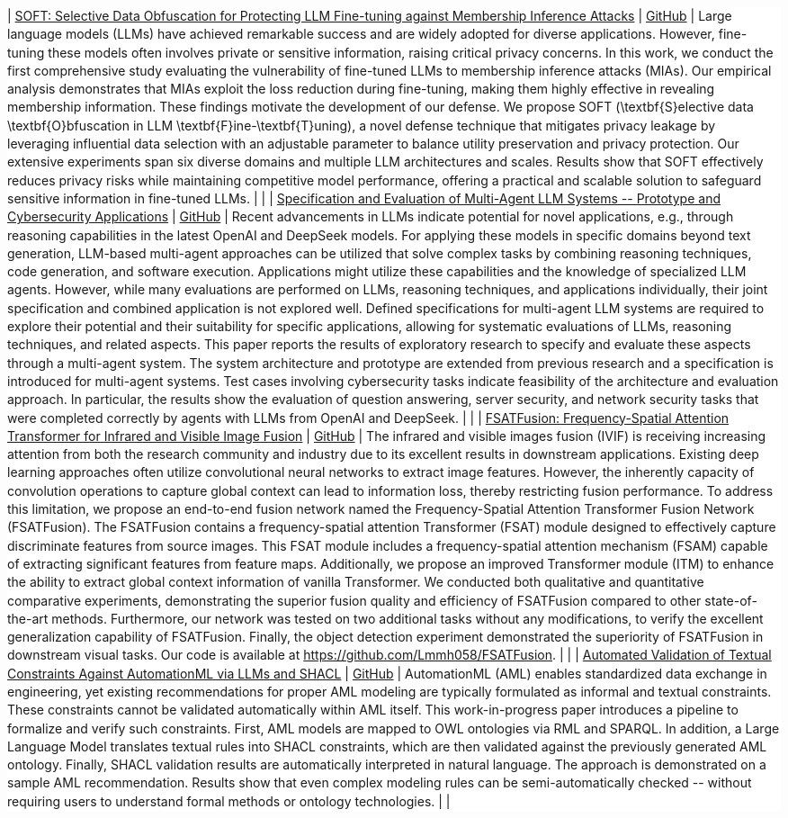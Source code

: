 | [SOFT: Selective Data Obfuscation for Protecting LLM Fine-tuning against Membership Inference Attacks](https://arxiv.org/pdf/2506.10424v1.pdf) | [GitHub](https://github.com/kaiyuanzh/soft) | Large language models (LLMs) have achieved remarkable success and are widely adopted for diverse applications. However, fine-tuning these models often involves private or sensitive information, raising critical privacy concerns. In this work, we conduct the first comprehensive study evaluating the vulnerability of fine-tuned LLMs to membership inference attacks (MIAs). Our empirical analysis demonstrates that MIAs exploit the loss reduction during fine-tuning, making them highly effective in revealing membership information. These findings motivate the development of our defense. We propose SOFT (\textbf{S}elective data \textbf{O}bfuscation in LLM \textbf{F}ine-\textbf{T}uning), a novel defense technique that mitigates privacy leakage by leveraging influential data selection with an adjustable parameter to balance utility preservation and privacy protection. Our extensive experiments span six diverse domains and multiple LLM architectures and scales. Results show that SOFT effectively reduces privacy risks while maintaining competitive model performance, offering a practical and scalable solution to safeguard sensitive information in fine-tuned LLMs. |  |
| [Specification and Evaluation of Multi-Agent LLM Systems -- Prototype and Cybersecurity Applications](https://arxiv.org/pdf/2506.10467v3.pdf) | [GitHub](https://github.com/fhaer/multi-agent-llm-system) | Recent advancements in LLMs indicate potential for novel applications, e.g., through reasoning capabilities in the latest OpenAI and DeepSeek models. For applying these models in specific domains beyond text generation, LLM-based multi-agent approaches can be utilized that solve complex tasks by combining reasoning techniques, code generation, and software execution. Applications might utilize these capabilities and the knowledge of specialized LLM agents. However, while many evaluations are performed on LLMs, reasoning techniques, and applications individually, their joint specification and combined application is not explored well. Defined specifications for multi-agent LLM systems are required to explore their potential and their suitability for specific applications, allowing for systematic evaluations of LLMs, reasoning techniques, and related aspects. This paper reports the results of exploratory research to specify and evaluate these aspects through a multi-agent system. The system architecture and prototype are extended from previous research and a specification is introduced for multi-agent systems. Test cases involving cybersecurity tasks indicate feasibility of the architecture and evaluation approach. In particular, the results show the evaluation of question answering, server security, and network security tasks that were completed correctly by agents with LLMs from OpenAI and DeepSeek. |  |
| [FSATFusion: Frequency-Spatial Attention Transformer for Infrared and Visible Image Fusion](https://arxiv.org/pdf/2506.10366v1.pdf) | [GitHub](https://github.com/lmmh058/fsatfusion) | The infrared and visible images fusion (IVIF) is receiving increasing attention from both the research community and industry due to its excellent results in downstream applications. Existing deep learning approaches often utilize convolutional neural networks to extract image features. However, the inherently capacity of convolution operations to capture global context can lead to information loss, thereby restricting fusion performance. To address this limitation, we propose an end-to-end fusion network named the Frequency-Spatial Attention Transformer Fusion Network (FSATFusion). The FSATFusion contains a frequency-spatial attention Transformer (FSAT) module designed to effectively capture discriminate features from source images. This FSAT module includes a frequency-spatial attention mechanism (FSAM) capable of extracting significant features from feature maps. Additionally, we propose an improved Transformer module (ITM) to enhance the ability to extract global context information of vanilla Transformer. We conducted both qualitative and quantitative comparative experiments, demonstrating the superior fusion quality and efficiency of FSATFusion compared to other state-of-the-art methods. Furthermore, our network was tested on two additional tasks without any modifications, to verify the excellent generalization capability of FSATFusion. Finally, the object detection experiment demonstrated the superiority of FSATFusion in downstream visual tasks. Our code is available at https://github.com/Lmmh058/FSATFusion. |  |
| [Automated Validation of Textual Constraints Against AutomationML via LLMs and SHACL](https://arxiv.org/pdf/2506.10678v1.pdf) | [GitHub](https://github.com/hsu-aut/aml-shacl) | AutomationML (AML) enables standardized data exchange in engineering, yet existing recommendations for proper AML modeling are typically formulated as informal and textual constraints. These constraints cannot be validated automatically within AML itself. This work-in-progress paper introduces a pipeline to formalize and verify such constraints. First, AML models are mapped to OWL ontologies via RML and SPARQL. In addition, a Large Language Model translates textual rules into SHACL constraints, which are then validated against the previously generated AML ontology. Finally, SHACL validation results are automatically interpreted in natural language. The approach is demonstrated on a sample AML recommendation. Results show that even complex modeling rules can be semi-automatically checked -- without requiring users to understand formal methods or ontology technologies. |  |
